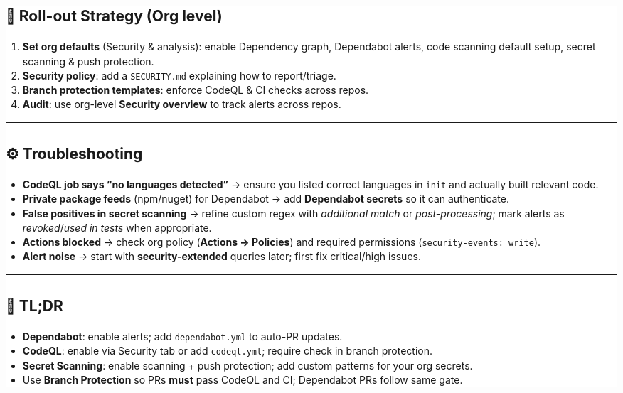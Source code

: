 
## 🧭 **Roll-out Strategy (Org level)**

1. **Set org defaults** (Security & analysis): enable Dependency graph, Dependabot alerts, code scanning default setup, secret scanning & push protection.
2. **Security policy**: add a `SECURITY.md` explaining how to report/triage.
3. **Branch protection templates**: enforce CodeQL & CI checks across repos.
4. **Audit**: use org-level **Security overview** to track alerts across repos.

---

## ⚙️ **Troubleshooting**

- **CodeQL job says “no languages detected”** → ensure you listed correct languages in `init` and actually built relevant code.
- **Private package feeds** (npm/nuget) for Dependabot → add **Dependabot secrets** so it can authenticate.
- **False positives in secret scanning** → refine custom regex with _additional match_ or _post-processing_; mark alerts as _revoked_/_used in tests_ when appropriate.
- **Actions blocked** → check org policy (**Actions → Policies**) and required permissions (`security-events: write`).
- **Alert noise** → start with **security-extended** queries later; first fix critical/high issues.

---

## 🏁 **TL;DR**

- **Dependabot**: enable alerts; add `dependabot.yml` to auto-PR updates.
- **CodeQL**: enable via Security tab or add `codeql.yml`; require check in branch protection.
- **Secret Scanning**: enable scanning + push protection; add custom patterns for your org secrets.
- Use **Branch Protection** so PRs **must** pass CodeQL and CI; Dependabot PRs follow same gate.
